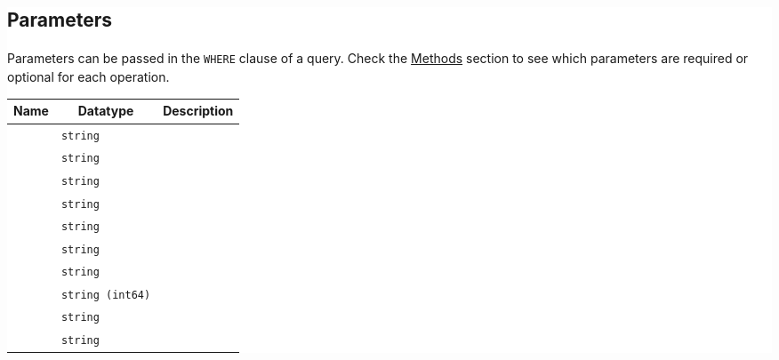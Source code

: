 </table>

## Parameters

Parameters can be passed in the `WHERE` clause of a query. Check the [Methods](#methods) section to see which parameters are required or optional for each operation.

<table>
<thead>
    <tr>
    <th>Name</th>
    <th>Datatype</th>
    <th>Description</th>
    </tr>
</thead>
<tbody>
<tr id="parameter-executionsId">
    <td><CopyableCode code="executionsId" /></td>
    <td><code>string</code></td>
    <td></td>
</tr>
<tr id="parameter-integrationsId">
    <td><CopyableCode code="integrationsId" /></td>
    <td><code>string</code></td>
    <td></td>
</tr>
<tr id="parameter-locationsId">
    <td><CopyableCode code="locationsId" /></td>
    <td><code>string</code></td>
    <td></td>
</tr>
<tr id="parameter-productsId">
    <td><CopyableCode code="productsId" /></td>
    <td><code>string</code></td>
    <td></td>
</tr>
<tr id="parameter-projectsId">
    <td><CopyableCode code="projectsId" /></td>
    <td><code>string</code></td>
    <td></td>
</tr>
<tr id="parameter-filter">
    <td><CopyableCode code="filter" /></td>
    <td><code>string</code></td>
    <td></td>
</tr>
<tr id="parameter-filterParams.customFilter">
    <td><CopyableCode code="filterParams.customFilter" /></td>
    <td><code>string</code></td>
    <td></td>
</tr>
<tr id="parameter-filterParams.endTime">
    <td><CopyableCode code="filterParams.endTime" /></td>
    <td><code>string (int64)</code></td>
    <td></td>
</tr>
<tr id="parameter-filterParams.eventStatuses">
    <td><CopyableCode code="filterParams.eventStatuses" /></td>
    <td><code>string</code></td>
    <td></td>
</tr>
<tr id="parameter-filterParams.executionId">
    <td><CopyableCode code="filterParams.executionId" /></td>
    <td><code>string</code></td>